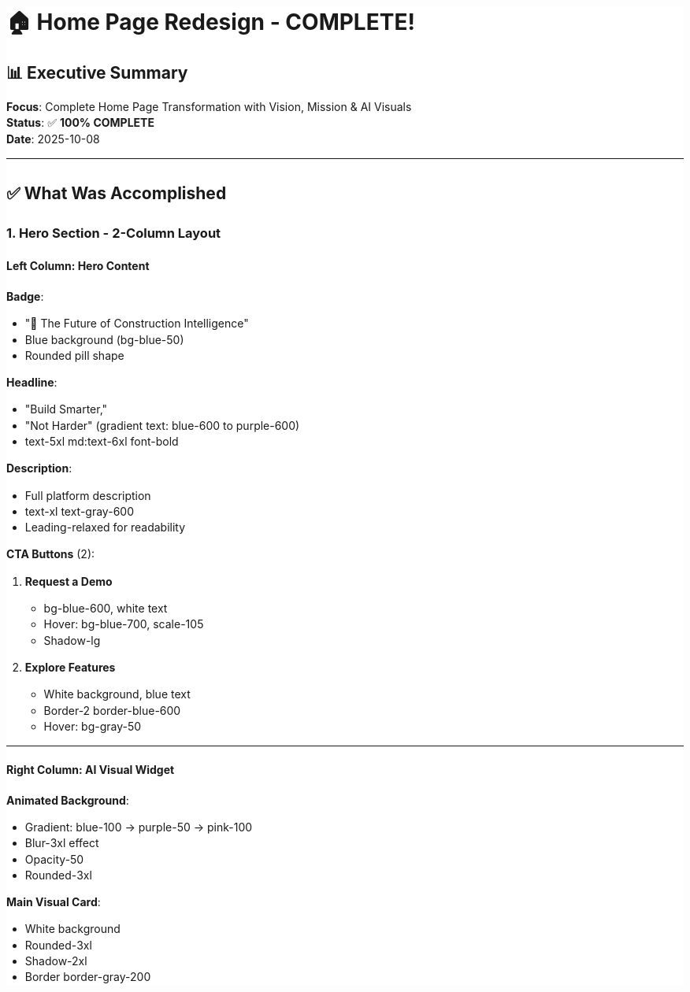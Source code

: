 # 🏠 Home Page Redesign - COMPLETE!

## 📊 Executive Summary

**Focus**: Complete Home Page Transformation with Vision, Mission & AI Visuals  
**Status**: ✅ **100% COMPLETE**  
**Date**: 2025-10-08

---

## ✅ What Was Accomplished

### 1. Hero Section - 2-Column Layout

#### Left Column: Hero Content
**Badge**:
- "🚀 The Future of Construction Intelligence"
- Blue background (bg-blue-50)
- Rounded pill shape

**Headline**:
- "Build Smarter,"
- "Not Harder" (gradient text: blue-600 to purple-600)
- text-5xl md:text-6xl font-bold

**Description**:
- Full platform description
- text-xl text-gray-600
- Leading-relaxed for readability

**CTA Buttons** (2):
1. **Request a Demo**
   - bg-blue-600, white text
   - Hover: bg-blue-700, scale-105
   - Shadow-lg

2. **Explore Features**
   - White background, blue text
   - Border-2 border-blue-600
   - Hover: bg-gray-50

---

#### Right Column: AI Visual Widget

**Animated Background**:
- Gradient: blue-100 → purple-50 → pink-100
- Blur-3xl effect
- Opacity-50
- Rounded-3xl

**Main Visual Card**:
- White background
- Rounded-3xl
- Shadow-2xl
- Border border-gray-200
